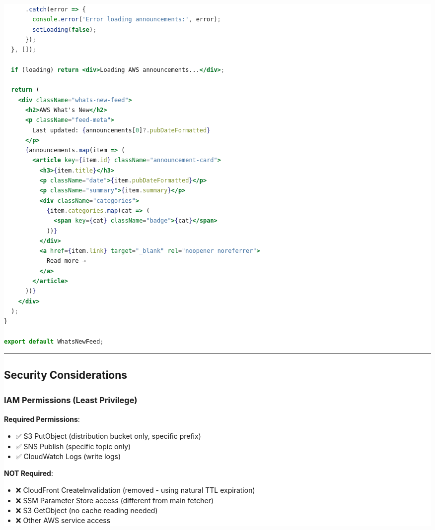 ```jsx
      .catch(error => {
        console.error('Error loading announcements:', error);
        setLoading(false);
      });
  }, []);

  if (loading) return <div>Loading AWS announcements...</div>;

  return (
    <div className="whats-new-feed">
      <h2>AWS What's New</h2>
      <p className="feed-meta">
        Last updated: {announcements[0]?.pubDateFormatted}
      </p>
      {announcements.map(item => (
        <article key={item.id} className="announcement-card">
          <h3>{item.title}</h3>
          <p className="date">{item.pubDateFormatted}</p>
          <p className="summary">{item.summary}</p>
          <div className="categories">
            {item.categories.map(cat => (
              <span key={cat} className="badge">{cat}</span>
            ))}
          </div>
          <a href={item.link} target="_blank" rel="noopener noreferrer">
            Read more →
          </a>
        </article>
      ))}
    </div>
  );
}

export default WhatsNewFeed;
```

---

## Security Considerations

### IAM Permissions (Least Privilege)

**Required Permissions**:
- ✅ S3 PutObject (distribution bucket only, specific prefix)
- ✅ SNS Publish (specific topic only)
- ✅ CloudWatch Logs (write logs)

**NOT Required**:
- ❌ CloudFront CreateInvalidation (removed - using natural TTL expiration)
- ❌ SSM Parameter Store access (different from main fetcher)
- ❌ S3 GetObject (no cache reading needed)
- ❌ Other AWS service access
